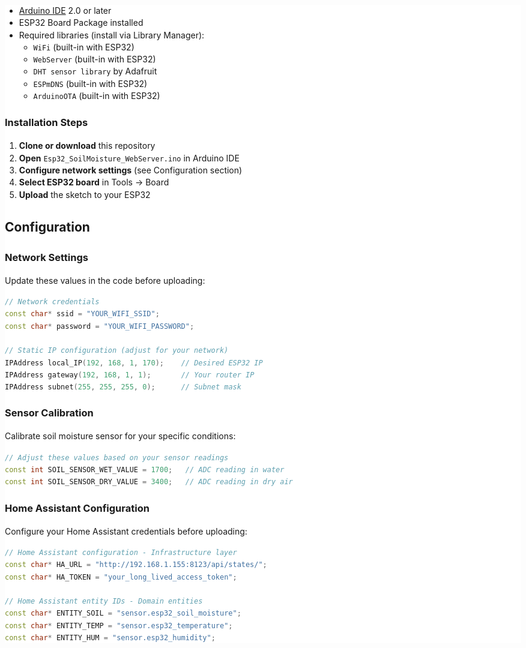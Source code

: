 - [Arduino IDE](https://www.arduino.cc/en/software) 2.0 or later
- ESP32 Board Package installed
- Required libraries (install via Library Manager):
  - `WiFi` (built-in with ESP32)
  - `WebServer` (built-in with ESP32)
  - `DHT sensor library` by Adafruit
  - `ESPmDNS` (built-in with ESP32)
  - `ArduinoOTA` (built-in with ESP32)

### Installation Steps

1. **Clone or download** this repository
2. **Open** `Esp32_SoilMoisture_WebServer.ino` in Arduino IDE
3. **Configure network settings** (see Configuration section)
4. **Select ESP32 board** in Tools → Board
5. **Upload** the sketch to your ESP32

## Configuration

### Network Settings

Update these values in the code before uploading:

```cpp
// Network credentials
const char* ssid = "YOUR_WIFI_SSID";
const char* password = "YOUR_WIFI_PASSWORD";

// Static IP configuration (adjust for your network)
IPAddress local_IP(192, 168, 1, 170);    // Desired ESP32 IP
IPAddress gateway(192, 168, 1, 1);       // Your router IP
IPAddress subnet(255, 255, 255, 0);      // Subnet mask
```

### Sensor Calibration

Calibrate soil moisture sensor for your specific conditions:

```cpp
// Adjust these values based on your sensor readings
const int SOIL_SENSOR_WET_VALUE = 1700;   // ADC reading in water
const int SOIL_SENSOR_DRY_VALUE = 3400;   // ADC reading in dry air
```

### Home Assistant Configuration

Configure your Home Assistant credentials before uploading:

```cpp
// Home Assistant configuration - Infrastructure layer
const char* HA_URL = "http://192.168.1.155:8123/api/states/";
const char* HA_TOKEN = "your_long_lived_access_token";

// Home Assistant entity IDs - Domain entities
const char* ENTITY_SOIL = "sensor.esp32_soil_moisture";
const char* ENTITY_TEMP = "sensor.esp32_temperature";
const char* ENTITY_HUM = "sensor.esp32_humidity";
```
